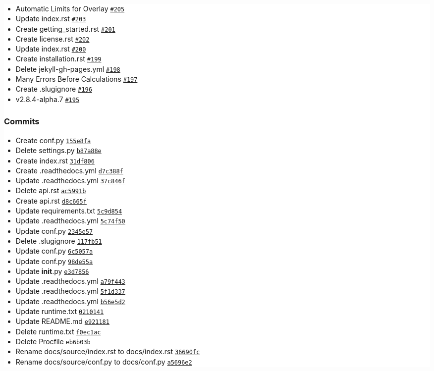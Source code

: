 *   Automatic Limits for Overlay [`#205`](https://github.com/kjkoeller/Binary_Star_Research_Package/pull/205)
*   Update index.rst [`#203`](https://github.com/kjkoeller/Binary_Star_Research_Package/pull/203)
*   Create getting\_started.rst [`#201`](https://github.com/kjkoeller/Binary_Star_Research_Package/pull/201)
*   Create license.rst [`#202`](https://github.com/kjkoeller/Binary_Star_Research_Package/pull/202)
*   Update index.rst [`#200`](https://github.com/kjkoeller/Binary_Star_Research_Package/pull/200)
*   Create installation.rst [`#199`](https://github.com/kjkoeller/Binary_Star_Research_Package/pull/199)
*   Delete jekyll-gh-pages.yml [`#198`](https://github.com/kjkoeller/Binary_Star_Research_Package/pull/198)
*   Many Errors Before Calculations [`#197`](https://github.com/kjkoeller/Binary_Star_Research_Package/pull/197)
*   Create .slugignore [`#196`](https://github.com/kjkoeller/Binary_Star_Research_Package/pull/196)
*   v2.8.4-alpha.7 [`#195`](https://github.com/kjkoeller/Binary_Star_Research_Package/pull/195)

### Commits

*   Create conf.py [`155e8fa`](https://github.com/kjkoeller/Binary_Star_Research_Package/commit/155e8fa1000d4485d82c1a6582bd16020bc56e09)
*   Delete settings.py [`b87a88e`](https://github.com/kjkoeller/Binary_Star_Research_Package/commit/b87a88ea4157df3c756e544c338a0818f74718ce)
*   Create index.rst [`31df806`](https://github.com/kjkoeller/Binary_Star_Research_Package/commit/31df8064563caf3aa162dc63a986048d2c77f8d4)
*   Create .readthedocs.yml [`d7c388f`](https://github.com/kjkoeller/Binary_Star_Research_Package/commit/d7c388fad3230cb581c762438aecc7fb2066b485)
*   Update .readthedocs.yml [`37c846f`](https://github.com/kjkoeller/Binary_Star_Research_Package/commit/37c846fd5d258ab5313dbe40245cb8e60439caa1)
*   Delete api.rst [`ac5991b`](https://github.com/kjkoeller/Binary_Star_Research_Package/commit/ac5991bb211fd2c67540d682a9bca57866568908)
*   Create api.rst [`d8c665f`](https://github.com/kjkoeller/Binary_Star_Research_Package/commit/d8c665f967825914dc599ec788897941a6c923ef)
*   Update requirements.txt [`5c9d854`](https://github.com/kjkoeller/Binary_Star_Research_Package/commit/5c9d854b0ed439cf192c63c4431512612eb25204)
*   Update .readthedocs.yml [`5c74f50`](https://github.com/kjkoeller/Binary_Star_Research_Package/commit/5c74f50f25b4919b3e96895d949516a1363e34e0)
*   Update conf.py [`2345e57`](https://github.com/kjkoeller/Binary_Star_Research_Package/commit/2345e57c0056e92c499b384a836fb3e5956c988b)
*   Delete .slugignore [`117fb51`](https://github.com/kjkoeller/Binary_Star_Research_Package/commit/117fb5146a946ce954d53e8ed4bfbae09436c718)
*   Update conf.py [`6c5057a`](https://github.com/kjkoeller/Binary_Star_Research_Package/commit/6c5057a54665a76aa2da06c821f13dfbd999a3d7)
*   Update conf.py [`98de55a`](https://github.com/kjkoeller/Binary_Star_Research_Package/commit/98de55a8683507bb167a81a3e7adce1e40bc6766)
*   Update **init**.py [`e3d7856`](https://github.com/kjkoeller/Binary_Star_Research_Package/commit/e3d7856aad349399f763b2062d8509c7758b99f5)
*   Update .readthedocs.yml [`a79f443`](https://github.com/kjkoeller/Binary_Star_Research_Package/commit/a79f4432cb92fb6760cd03704f4e4b2dfd984c59)
*   Update .readthedocs.yml [`5f1d337`](https://github.com/kjkoeller/Binary_Star_Research_Package/commit/5f1d337facfc13a2592498a2f1d817785dca7f3c)
*   Update .readthedocs.yml [`b56e5d2`](https://github.com/kjkoeller/Binary_Star_Research_Package/commit/b56e5d2b2ef797679e8c52582f24973c583b1b34)
*   Update runtime.txt [`0210141`](https://github.com/kjkoeller/Binary_Star_Research_Package/commit/021014199a155f4ddeeb86a4f0623be7248b739a)
*   Update README.md [`e921181`](https://github.com/kjkoeller/Binary_Star_Research_Package/commit/e92118109c3c0c4471bd36d0e1541a14067b090e)
*   Delete runtime.txt [`f0ec1ac`](https://github.com/kjkoeller/Binary_Star_Research_Package/commit/f0ec1ac4d0462892549afee64151a4eed319e412)
*   Delete Procfile [`eb6b03b`](https://github.com/kjkoeller/Binary_Star_Research_Package/commit/eb6b03bd48e673ea01b2ca9ff193b77be39865b4)
*   Rename docs/source/index.rst to docs/index.rst [`36690fc`](https://github.com/kjkoeller/Binary_Star_Research_Package/commit/36690fc70a946af1c0223a5cd81e47f582e6b745)
*   Rename docs/source/conf.py to docs/conf.py [`a5696e2`](https://github.com/kjkoeller/Binary_Star_Research_Package/commit/a5696e27a2b742f21bd06d5eb929496f71f4c24b)
